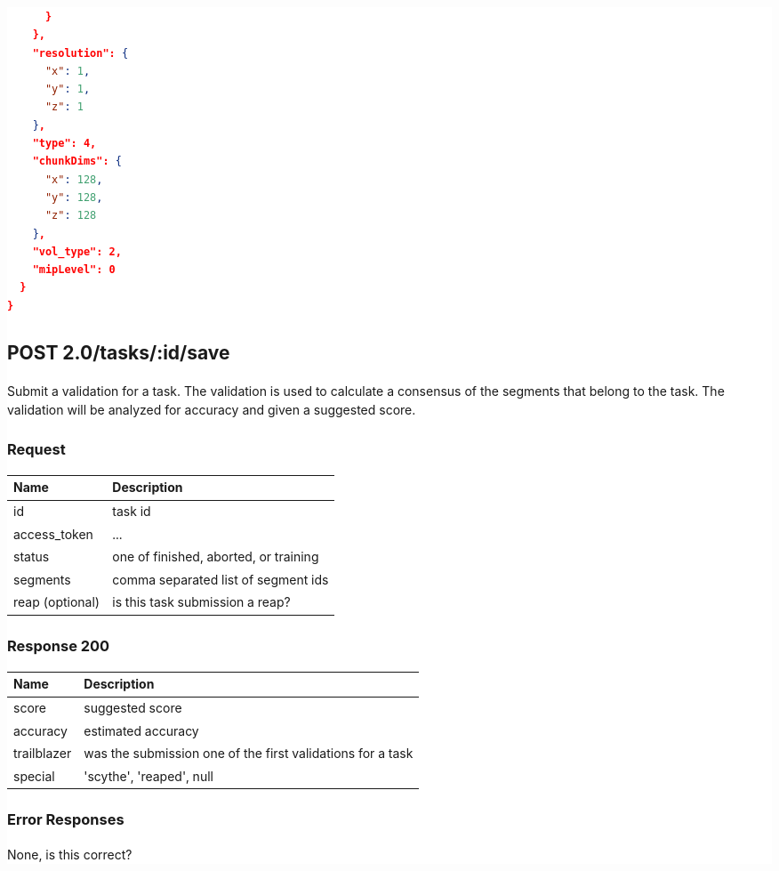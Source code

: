 ```json
      }
    },
    "resolution": {
      "x": 1,
      "y": 1,
      "z": 1
    },
    "type": 4,
    "chunkDims": {
      "x": 128,
      "y": 128,
      "z": 128
    },
    "vol_type": 2,
    "mipLevel": 0
  }
}
```

## POST 2.0/tasks/:id/save

Submit a validation for a task. The validation is used to calculate a consensus of the segments that belong to the task. The validation will be analyzed for accuracy and given a suggested score.

### Request
| Name            | Description                           |
|:----------------|:--------------------------------------|
| id | task id
| access_token    | ...                                   |
| status          | one of finished, aborted, or training |
| segments        | comma separated list of segment ids   |
| reap (optional) | is this task submission a reap?       |

### Response 200
| Name        | Description                                                         |
|:------------|:--------------------------------------------------------------------|
| score       | suggested score                                                     |
| accuracy    | estimated accuracy                                                  |
| trailblazer | was the submission one of the first validations for a task |
| special     | 'scythe', 'reaped', null                                                |

### Error Responses
None, is this correct?
